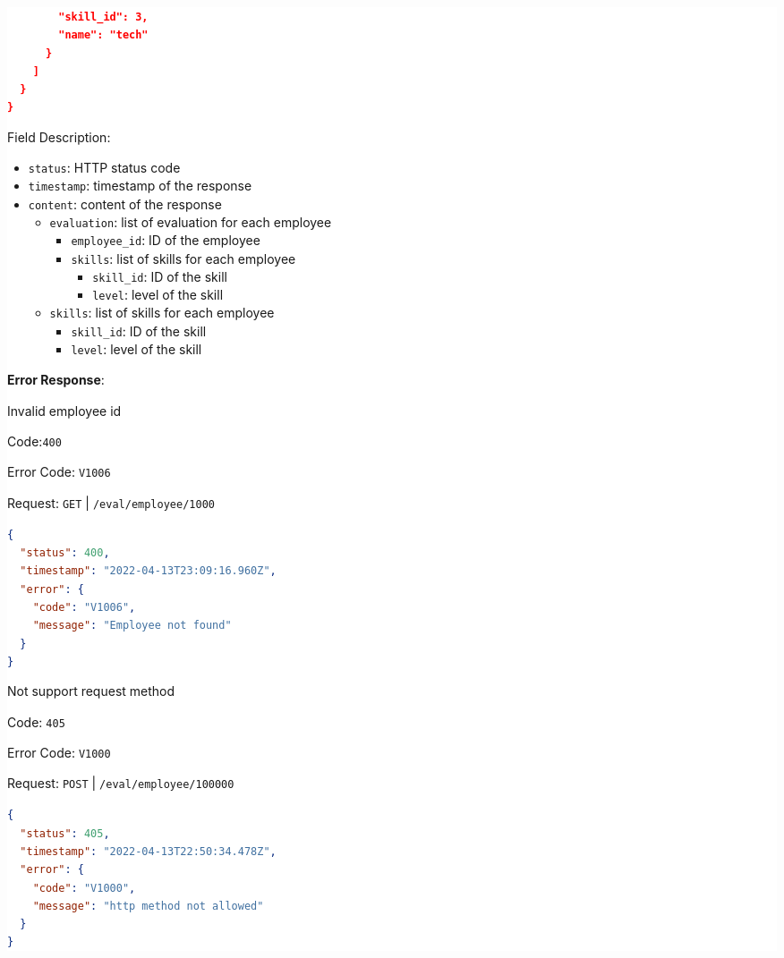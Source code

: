 ```json
        "skill_id": 3,
        "name": "tech"
      }
    ]
  }
}
```

Field Description:

- `status`: HTTP status code
- `timestamp`: timestamp of the response
- `content`: content of the response
  - `evaluation`: list of evaluation for each employee
    - `employee_id`: ID of the employee
    - `skills`: list of skills for each employee
      - `skill_id`: ID of the skill
      - `level`: level of the skill
  - `skills`: list of skills for each employee
    - `skill_id`: ID of the skill
    - `level`: level of the skill

**Error Response**:

Invalid employee id

Code:`400`

Error Code: `V1006`

Request: `GET` | `/eval/employee/1000`

```json
{
  "status": 400,
  "timestamp": "2022-04-13T23:09:16.960Z",
  "error": {
    "code": "V1006",
    "message": "Employee not found"
  }
}
```

Not support request method

Code: `405`

Error Code: `V1000`

Request: `POST` | `/eval/employee/100000`

```json
{
  "status": 405,
  "timestamp": "2022-04-13T22:50:34.478Z",
  "error": {
    "code": "V1000",
    "message": "http method not allowed"
  }
}
```
